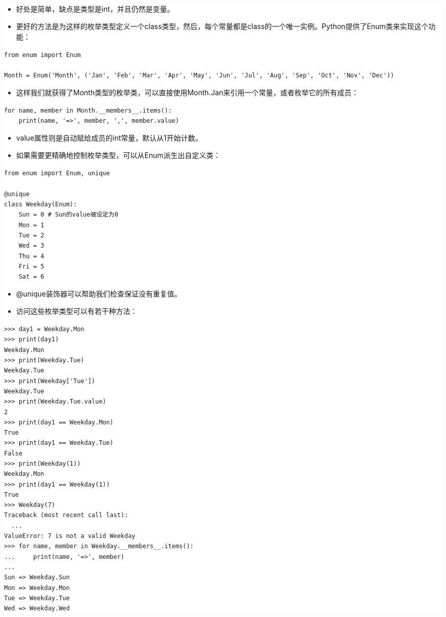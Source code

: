 * 好处是简单，缺点是类型是int，并且仍然是变量。

* 更好的方法是为这样的枚举类型定义一个class类型，然后，每个常量都是class的一个唯一实例。Python提供了Enum类来实现这个功能：

```
from enum import Enum

Month = Enum('Month', ('Jan', 'Feb', 'Mar', 'Apr', 'May', 'Jun', 'Jul', 'Aug', 'Sep', 'Oct', 'Nov', 'Dec'))
```

* 这样我们就获得了Month类型的枚举类，可以直接使用Month.Jan来引用一个常量，或者枚举它的所有成员：

```
for name, member in Month.__members__.items():
    print(name, '=>', member, ',', member.value)
```

* value属性则是自动赋给成员的int常量，默认从1开始计数。

* 如果需要更精确地控制枚举类型，可以从Enum派生出自定义类：

```
from enum import Enum, unique

@unique
class Weekday(Enum):
    Sun = 0 # Sun的value被设定为0
    Mon = 1
    Tue = 2
    Wed = 3
    Thu = 4
    Fri = 5
    Sat = 6
```

* @unique装饰器可以帮助我们检查保证没有重复值。

* 访问这些枚举类型可以有若干种方法：

```
>>> day1 = Weekday.Mon
>>> print(day1)
Weekday.Mon
>>> print(Weekday.Tue)
Weekday.Tue
>>> print(Weekday['Tue'])
Weekday.Tue
>>> print(Weekday.Tue.value)
2
>>> print(day1 == Weekday.Mon)
True
>>> print(day1 == Weekday.Tue)
False
>>> print(Weekday(1))
Weekday.Mon
>>> print(day1 == Weekday(1))
True
>>> Weekday(7)
Traceback (most recent call last):
  ...
ValueError: 7 is not a valid Weekday
>>> for name, member in Weekday.__members__.items():
...     print(name, '=>', member)
...
Sun => Weekday.Sun
Mon => Weekday.Mon
Tue => Weekday.Tue
Wed => Weekday.Wed
```